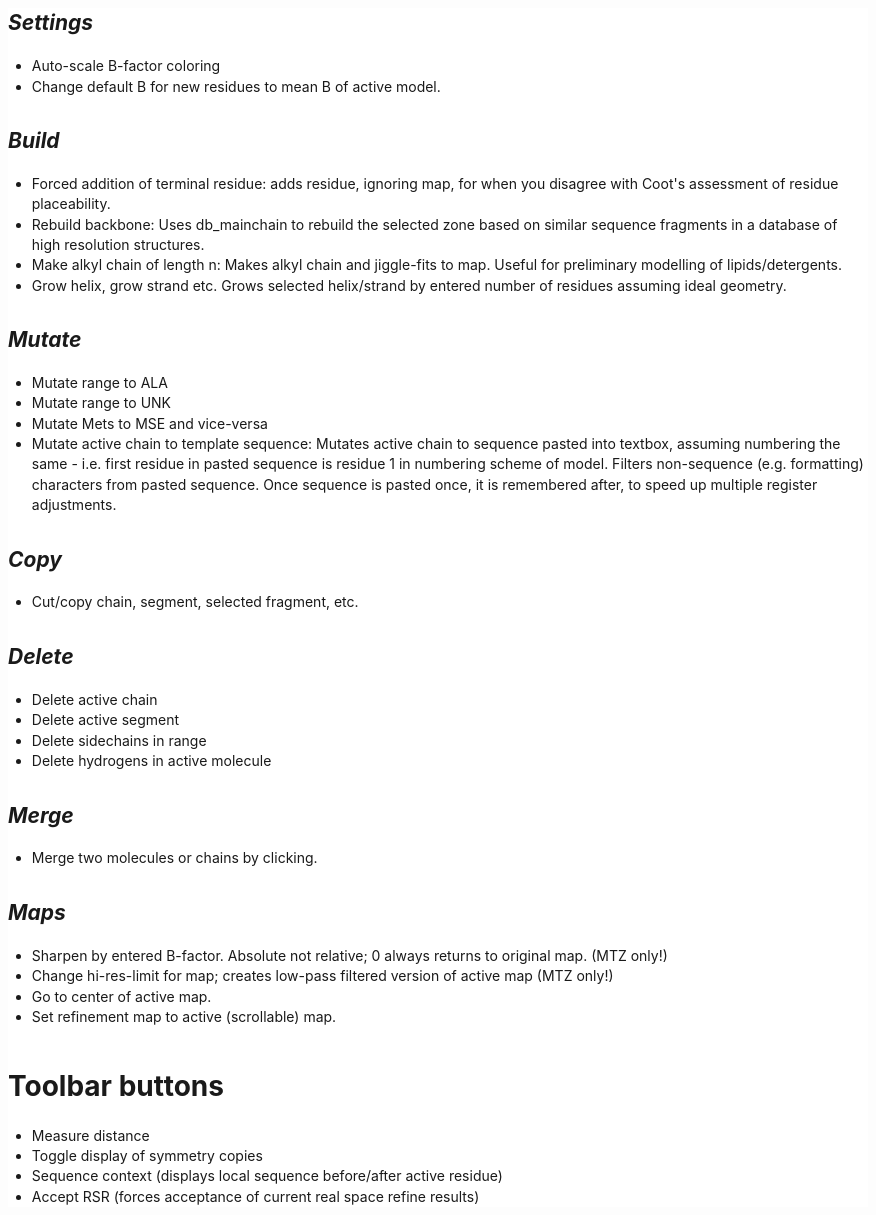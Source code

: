 ## _Settings_
* Auto-scale B-factor coloring
* Change default B for new residues to mean B of active model.

## _Build_
* Forced addition of terminal residue: adds residue, ignoring map, for when you disagree with Coot's assessment of residue placeability.
* Rebuild backbone: Uses db_mainchain to rebuild the selected zone based on similar sequence fragments in a database of high resolution structures.
* Make alkyl chain of length n: Makes alkyl chain and jiggle-fits to map. Useful for preliminary modelling of lipids/detergents.
* Grow helix, grow strand etc. Grows selected helix/strand by entered number of residues assuming ideal geometry.

## _Mutate_
* Mutate range to ALA
* Mutate range to UNK
* Mutate Mets to MSE and vice-versa
* Mutate active chain to template sequence: Mutates active chain to sequence pasted into textbox, assuming numbering the same - i.e. first residue in pasted sequence is residue 1 in numbering scheme of model. Filters non-sequence (e.g. formatting) characters from pasted sequence. Once sequence is pasted once, it is remembered after, to speed up multiple register adjustments.

## _Copy_
* Cut/copy chain, segment, selected fragment, etc.

## _Delete_
* Delete active chain
* Delete active segment
* Delete sidechains in range
* Delete hydrogens in active molecule

## _Merge_
* Merge two molecules or chains by clicking.

## _Maps_
* Sharpen by entered B-factor. Absolute not relative; 0 always returns to original map. (MTZ only!)
* Change hi-res-limit for map; creates low-pass filtered version of active map (MTZ only!)
* Go to center of active map.
* Set refinement map to active (scrollable) map.



# Toolbar buttons
* Measure distance
* Toggle display of symmetry copies
* Sequence context (displays local sequence before/after active residue)
* Accept RSR (forces acceptance of current real space refine results)
